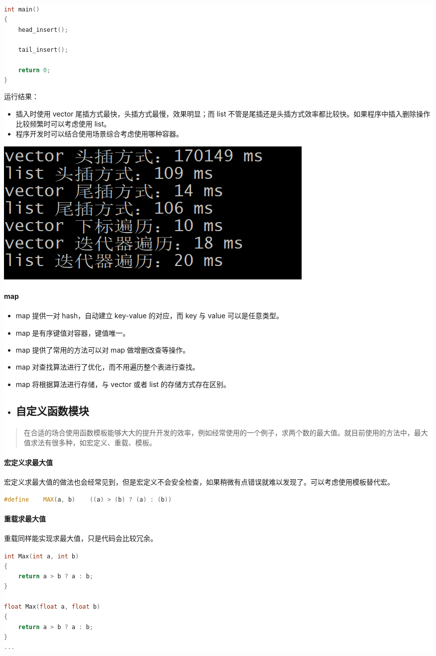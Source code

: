 ```cpp
int main()
{
    head_insert();

    tail_insert();

    return 0;
}
```

运行结果：

- 插入时使用 vector 尾插方式最快，头插方式最慢，效果明显；而 list 不管是尾插还是头插方式效率都比较快。如果程序中插入删除操作比较频繁时可以考虑使用 list。
- 程序开发时可以结合使用场景综合考虑使用哪种容器。

![4.4.5 list_insert_cmp.png](README.assets/ee1e8096a614a152166dae7ec04b8b6c-0.png)

#### map

- map 提供一对 hash，自动建立 key-value 的对应，而 key 与 value 可以是任意类型。
- map 是有序键值对容器，键值唯一。
- map 提供了常用的方法可以对 map 做增删改查等操作。
- map 对查找算法进行了优化，而不用遍历整个表进行查找。
- map 将根据算法进行存储，与 vector 或者 list 的存储方式存在区别。

- ## 自定义函数模块

>  在合适的场合使用函数模板能够大大的提升开发的效率，例如经常使用的一个例子，求两个数的最大值。就目前使用的方法中，最大值求法有很多种，如宏定义、重载、模板。

#### 宏定义求最大值

宏定义求最大值的做法也会经常见到，但是宏定义不会安全检查，如果稍微有点错误就难以发现了。可以考虑使用模板替代宏。

```cpp
#define    MAX(a, b)    ((a) > (b) ? (a) : (b))
```

#### 重载求最大值

重载同样能实现求最大值，只是代码会比较冗余。

```cpp
int Max(int a, int b)
{
    return a > b ? a : b;
}

float Max(float a, float b)
{
    return a > b ? a : b;
}
...
```
